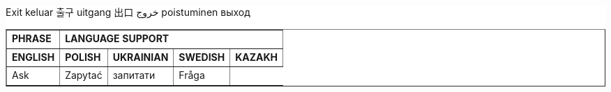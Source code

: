    <td>
   </td>
   <td>
   </td>
   <td>
   </td>
   <td>
   </td>
   <td>
   </td>
   <td>
   </td>
   <td>
   </td>
  </tr>
  <tr>
   <td>Exit
   </td>
   <td>keluar
   </td>
   <td>출구
   </td>
   <td>uitgang
   </td>
   <td>出口
   </td>
   <td>خروج
   </td>
   <td>poistuminen
   </td>
   <td>выход
   </td>
  </tr>
</table>



<table border="1">
  <tr>
   <td><strong>PHRASE</strong>
   </td>
   <td colspan="4" ><strong>LANGUAGE SUPPORT</strong>
   </td>
  </tr>
  <tr>
   <td><strong>ENGLISH</strong>
   </td>
   <td><strong>POLISH</strong>
   </td>
   <td><strong>UKRAINIAN</strong>
   </td>
   <td><strong>SWEDISH</strong>
   </td>
   <td><strong>KAZAKH</strong>
   </td>
  </tr>
  <tr>
   <td>Ask
   </td>
   <td>Zapytać
   </td>
   <td>запитати
   </td>
   <td>Fråga
   </td>